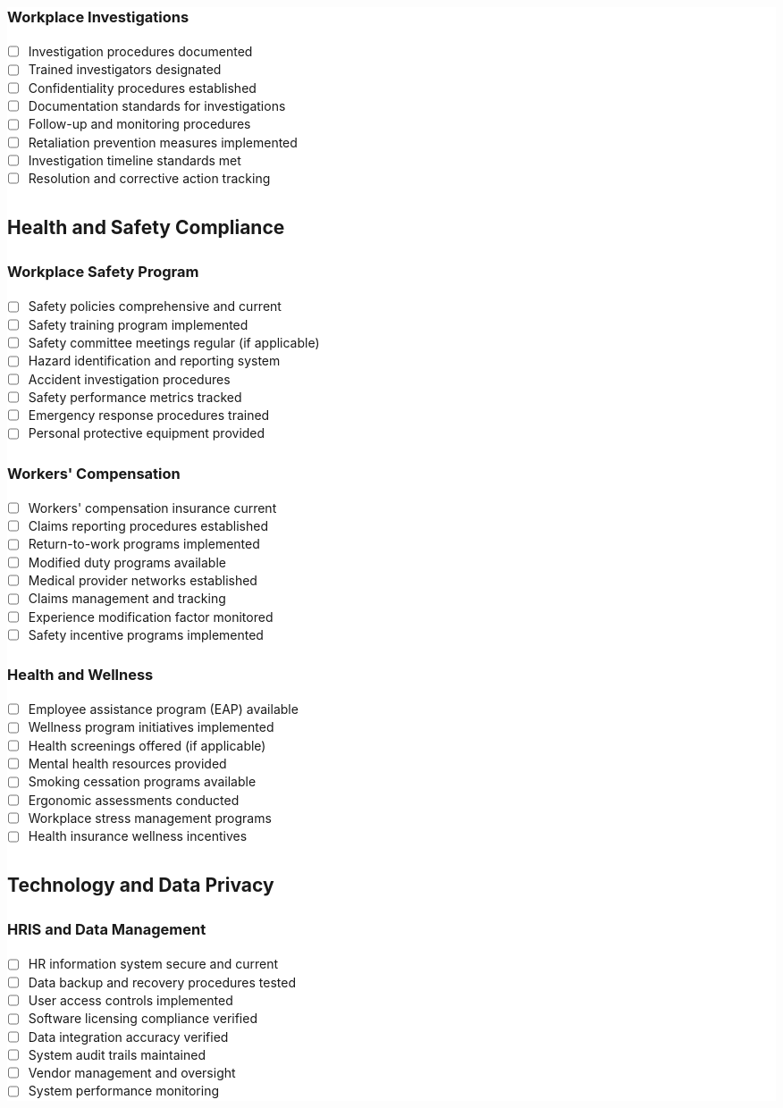 ### Workplace Investigations
- [ ] Investigation procedures documented
- [ ] Trained investigators designated
- [ ] Confidentiality procedures established
- [ ] Documentation standards for investigations
- [ ] Follow-up and monitoring procedures
- [ ] Retaliation prevention measures implemented
- [ ] Investigation timeline standards met
- [ ] Resolution and corrective action tracking

## Health and Safety Compliance

### Workplace Safety Program
- [ ] Safety policies comprehensive and current
- [ ] Safety training program implemented
- [ ] Safety committee meetings regular (if applicable)
- [ ] Hazard identification and reporting system
- [ ] Accident investigation procedures
- [ ] Safety performance metrics tracked
- [ ] Emergency response procedures trained
- [ ] Personal protective equipment provided

### Workers' Compensation
- [ ] Workers' compensation insurance current
- [ ] Claims reporting procedures established
- [ ] Return-to-work programs implemented
- [ ] Modified duty programs available
- [ ] Medical provider networks established
- [ ] Claims management and tracking
- [ ] Experience modification factor monitored
- [ ] Safety incentive programs implemented

### Health and Wellness
- [ ] Employee assistance program (EAP) available
- [ ] Wellness program initiatives implemented
- [ ] Health screenings offered (if applicable)
- [ ] Mental health resources provided
- [ ] Smoking cessation programs available
- [ ] Ergonomic assessments conducted
- [ ] Workplace stress management programs
- [ ] Health insurance wellness incentives

## Technology and Data Privacy

### HRIS and Data Management
- [ ] HR information system secure and current
- [ ] Data backup and recovery procedures tested
- [ ] User access controls implemented
- [ ] Software licensing compliance verified
- [ ] Data integration accuracy verified
- [ ] System audit trails maintained
- [ ] Vendor management and oversight
- [ ] System performance monitoring
